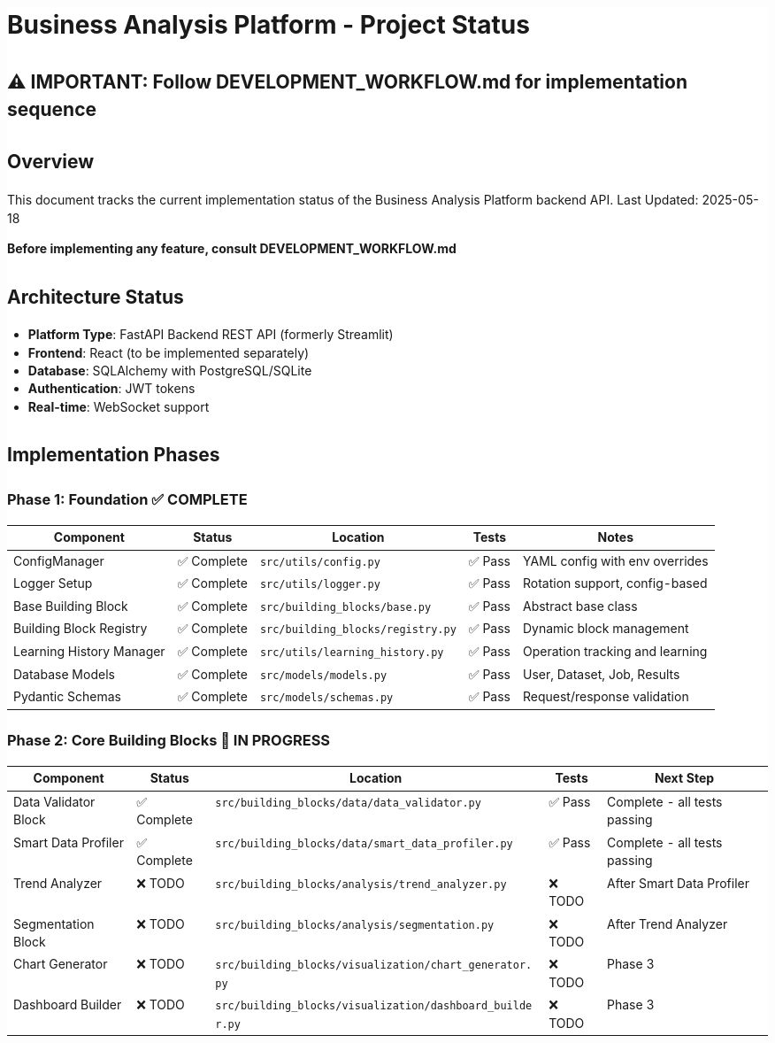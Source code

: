 # Business Analysis Platform - Project Status

## ⚠️ IMPORTANT: Follow DEVELOPMENT_WORKFLOW.md for implementation sequence

## Overview
This document tracks the current implementation status of the Business Analysis Platform backend API.
Last Updated: 2025-05-18

**Before implementing any feature, consult DEVELOPMENT_WORKFLOW.md**

## Architecture Status
- **Platform Type**: FastAPI Backend REST API (formerly Streamlit)
- **Frontend**: React (to be implemented separately)
- **Database**: SQLAlchemy with PostgreSQL/SQLite
- **Authentication**: JWT tokens
- **Real-time**: WebSocket support

## Implementation Phases

### Phase 1: Foundation ✅ COMPLETE
| Component | Status | Location | Tests | Notes |
|-----------|--------|----------|-------|-------|
| ConfigManager | ✅ Complete | `src/utils/config.py` | ✅ Pass | YAML config with env overrides |
| Logger Setup | ✅ Complete | `src/utils/logger.py` | ✅ Pass | Rotation support, config-based |
| Base Building Block | ✅ Complete | `src/building_blocks/base.py` | ✅ Pass | Abstract base class |
| Building Block Registry | ✅ Complete | `src/building_blocks/registry.py` | ✅ Pass | Dynamic block management |
| Learning History Manager | ✅ Complete | `src/utils/learning_history.py` | ✅ Pass | Operation tracking and learning |
| Database Models | ✅ Complete | `src/models/models.py` | ✅ Pass | User, Dataset, Job, Results |
| Pydantic Schemas | ✅ Complete | `src/models/schemas.py` | ✅ Pass | Request/response validation |

### Phase 2: Core Building Blocks 🚧 IN PROGRESS
| Component | Status | Location | Tests | Next Step |
|-----------|--------|----------|-------|-----------|
| Data Validator Block | ✅ Complete | `src/building_blocks/data/data_validator.py` | ✅ Pass | Complete - all tests passing |
| Smart Data Profiler | ✅ Complete | `src/building_blocks/data/smart_data_profiler.py` | ✅ Pass | Complete - all tests passing |
| Trend Analyzer | ❌ TODO | `src/building_blocks/analysis/trend_analyzer.py` | ❌ TODO | After Smart Data Profiler |
| Segmentation Block | ❌ TODO | `src/building_blocks/analysis/segmentation.py` | ❌ TODO | After Trend Analyzer |
| Chart Generator | ❌ TODO | `src/building_blocks/visualization/chart_generator.py` | ❌ TODO | Phase 3 |
| Dashboard Builder | ❌ TODO | `src/building_blocks/visualization/dashboard_builder.py` | ❌ TODO | Phase 3 |
